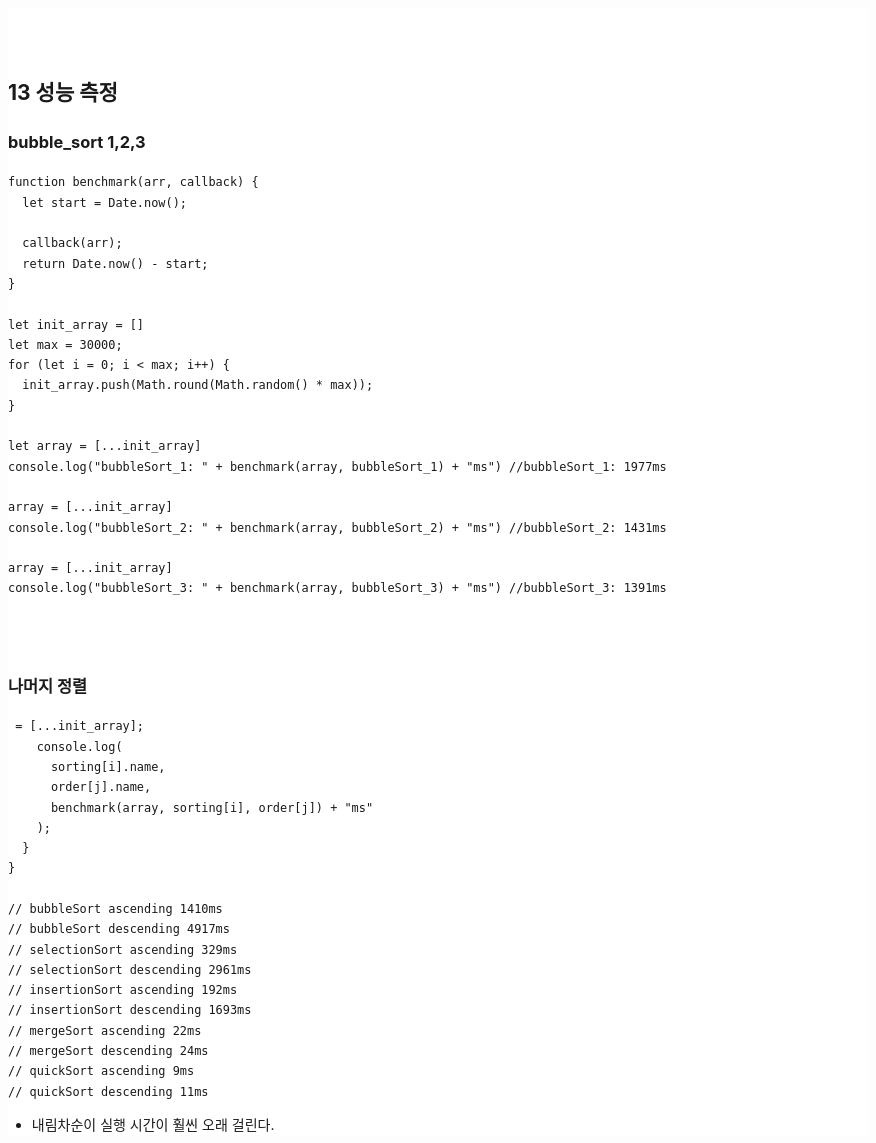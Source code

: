 <br><br>

## 13 성능 측정

### bubble_sort 1,2,3

````
function benchmark(arr, callback) {
  let start = Date.now();

  callback(arr);
  return Date.now() - start;
}

let init_array = []
let max = 30000;
for (let i = 0; i < max; i++) {
  init_array.push(Math.round(Math.random() * max));
}

let array = [...init_array]
console.log("bubbleSort_1: " + benchmark(array, bubbleSort_1) + "ms") //bubbleSort_1: 1977ms

array = [...init_array]
console.log("bubbleSort_2: " + benchmark(array, bubbleSort_2) + "ms") //bubbleSort_2: 1431ms

array = [...init_array]
console.log("bubbleSort_3: " + benchmark(array, bubbleSort_3) + "ms") //bubbleSort_3: 1391ms
````

<br><br>

### 나머지 정렬

```
 = [...init_array];
    console.log(
      sorting[i].name,
      order[j].name,
      benchmark(array, sorting[i], order[j]) + "ms"
    );
  }
}

// bubbleSort ascending 1410ms
// bubbleSort descending 4917ms
// selectionSort ascending 329ms
// selectionSort descending 2961ms
// insertionSort ascending 192ms
// insertionSort descending 1693ms
// mergeSort ascending 22ms
// mergeSort descending 24ms
// quickSort ascending 9ms
// quickSort descending 11ms
```

- 내림차순이 실행 시간이 훨씬 오래 걸린다.